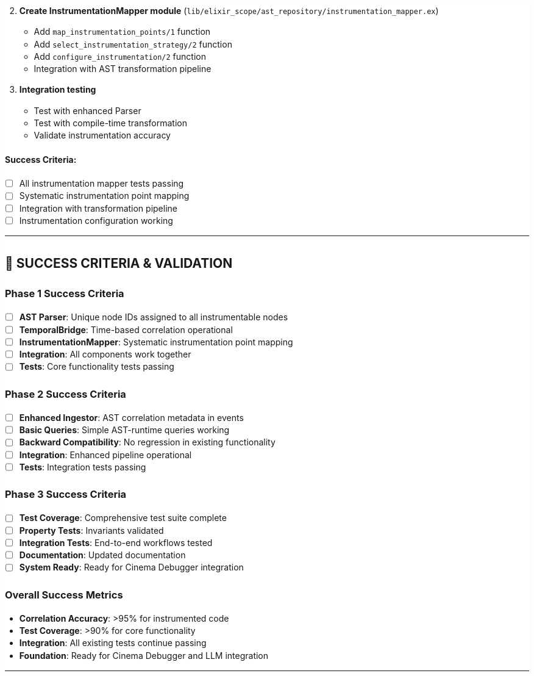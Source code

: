 2. **Create InstrumentationMapper module** (`lib/elixir_scope/ast_repository/instrumentation_mapper.ex`)
   - Add `map_instrumentation_points/1` function
   - Add `select_instrumentation_strategy/2` function
   - Add `configure_instrumentation/2` function
   - Integration with AST transformation pipeline

3. **Integration testing**
   - Test with enhanced Parser
   - Test with compile-time transformation
   - Validate instrumentation accuracy

#### **Success Criteria**:
- [ ] All instrumentation mapper tests passing
- [ ] Systematic instrumentation point mapping
- [ ] Integration with transformation pipeline
- [ ] Instrumentation configuration working

---

## 🎯 **SUCCESS CRITERIA & VALIDATION**

### **Phase 1 Success Criteria**
- [ ] **AST Parser**: Unique node IDs assigned to all instrumentable nodes
- [ ] **TemporalBridge**: Time-based correlation operational
- [ ] **InstrumentationMapper**: Systematic instrumentation point mapping
- [ ] **Integration**: All components work together
- [ ] **Tests**: Core functionality tests passing

### **Phase 2 Success Criteria**
- [ ] **Enhanced Ingestor**: AST correlation metadata in events
- [ ] **Basic Queries**: Simple AST-runtime queries working
- [ ] **Backward Compatibility**: No regression in existing functionality
- [ ] **Integration**: Enhanced pipeline operational
- [ ] **Tests**: Integration tests passing

### **Phase 3 Success Criteria**
- [ ] **Test Coverage**: Comprehensive test suite complete
- [ ] **Property Tests**: Invariants validated
- [ ] **Integration Tests**: End-to-end workflows tested
- [ ] **Documentation**: Updated documentation
- [ ] **System Ready**: Ready for Cinema Debugger integration

### **Overall Success Metrics**
- **Correlation Accuracy**: >95% for instrumented code
- **Test Coverage**: >90% for core functionality
- **Integration**: All existing tests continue passing
- **Foundation**: Ready for Cinema Debugger and LLM integration

---

